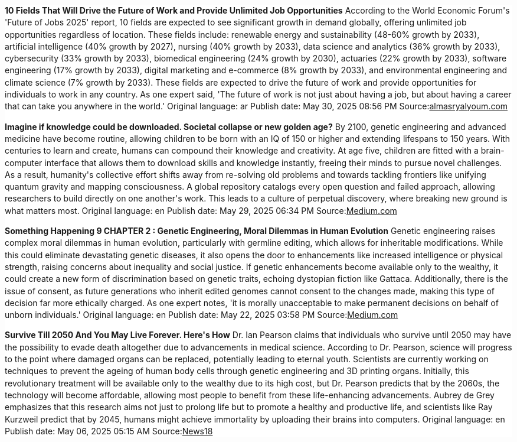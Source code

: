 **10 Fields That Will Drive the Future of Work and Provide Unlimited Job Opportunities**
According to the World Economic Forum's 'Future of Jobs 2025' report, 10 fields are expected to see significant growth in demand globally, offering unlimited job opportunities regardless of location. These fields include: renewable energy and sustainability (48-60% growth by 2033), artificial intelligence (40% growth by 2027), nursing (40% growth by 2033), data science and analytics (36% growth by 2033), cybersecurity (33% growth by 2033), biomedical engineering (24% growth by 2030), actuaries (22% growth by 2033), software engineering (17% growth by 2033), digital marketing and e-commerce (8% growth by 2033), and environmental engineering and climate science (7% growth by 2033). These fields are expected to drive the future of work and provide opportunities for individuals to work in any country. As one expert said, 'The future of work is not just about having a job, but about having a career that can take you anywhere in the world.' 
Original language: ar
Publish date: May 30, 2025 08:56 PM
Source:[almasryalyoum.com](https://www.almasryalyoum.com/news/details/3463720)

**Imagine if knowledge could be downloaded. Societal collapse or new golden age?**
By 2100, genetic engineering and advanced medicine have become routine, allowing children to be born with an IQ of 150 or higher and extending lifespans to 150 years. With centuries to learn and create, humans can compound their knowledge and creativity. At age five, children are fitted with a brain-computer interface that allows them to download skills and knowledge instantly, freeing their minds to pursue novel challenges. As a result, humanity's collective effort shifts away from re-solving old problems and towards tackling frontiers like unifying quantum gravity and mapping consciousness. A global repository catalogs every open question and failed approach, allowing researchers to build directly on one another's work. This leads to a culture of perpetual discovery, where breaking new ground is what matters most.
Original language: en
Publish date: May 29, 2025 06:34 PM
Source:[Medium.com](https://medium.com/@jcham17x/imagine-if-knowledge-could-be-downloaded-societal-collapse-or-new-golden-age-5cb4ee729fdb)

**Something Happening 9 CHAPTER 2 : Genetic Engineering, Moral Dilemmas in Human Evolution**
Genetic engineering raises complex moral dilemmas in human evolution, particularly with germline editing, which allows for inheritable modifications. While this could eliminate devastating genetic diseases, it also opens the door to enhancements like increased intelligence or physical strength, raising concerns about inequality and social justice. If genetic enhancements become available only to the wealthy, it could create a new form of discrimination based on genetic traits, echoing dystopian fiction like Gattaca. Additionally, there is the issue of consent, as future generations who inherit edited genomes cannot consent to the changes made, making this type of decision far more ethically charged. As one expert notes, 'it is morally unacceptable to make permanent decisions on behalf of unborn individuals.' 
Original language: en
Publish date: May 22, 2025 03:58 PM
Source:[Medium.com](https://medium.com/@un7162836/something-happening-9-chapter-2-genetic-engineering-moral-dilemmas-in-human-evolution-fbb4198f5de4)

**Survive Till 2050 And You May Live Forever. Here's How**
Dr. Ian Pearson claims that individuals who survive until 2050 may have the possibility to evade death altogether due to advancements in medical science. According to Dr. Pearson, science will progress to the point where damaged organs can be replaced, potentially leading to eternal youth. Scientists are currently working on techniques to prevent the ageing of human body cells through genetic engineering and 3D printing organs. Initially, this revolutionary treatment will be available only to the wealthy due to its high cost, but Dr. Pearson predicts that by the 2060s, the technology will become affordable, allowing most people to benefit from these life-enhancing advancements. Aubrey de Grey emphasizes that this research aims not just to prolong life but to promote a healthy and productive life, and scientists like Ray Kurzweil predict that by 2045, humans might achieve immortality by uploading their brains into computers.
Original language: en
Publish date: May 06, 2025 05:15 AM
Source:[News18](https://www.news18.com/lifestyle/survive-till-2050-and-you-may-live-forever-heres-how-ws-dkl-9325257.html)
